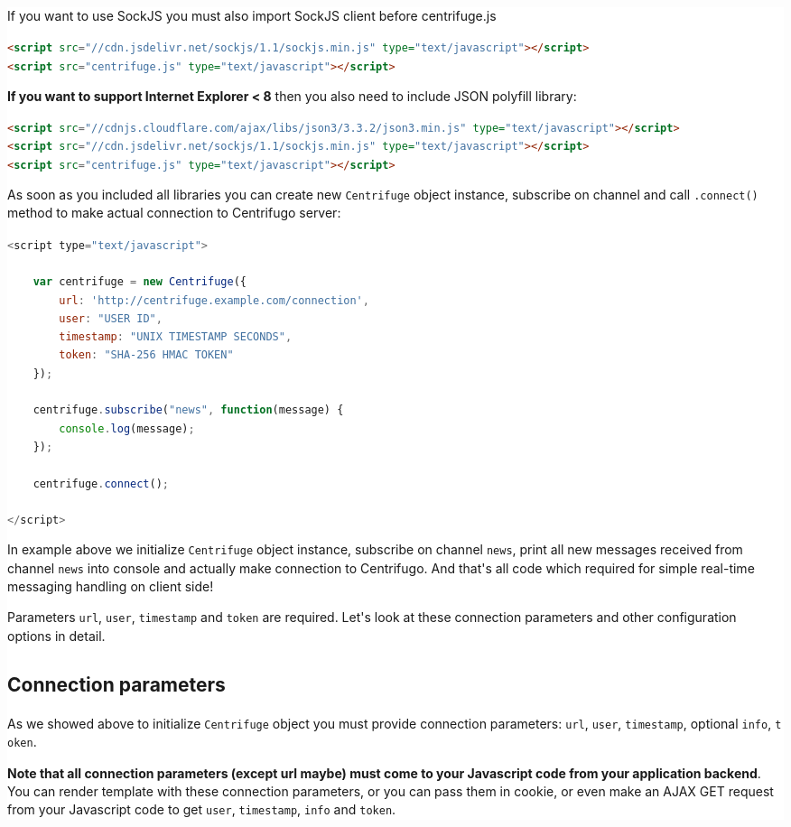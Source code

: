 If you want to use SockJS you must also import SockJS client before centrifuge.js

```html
<script src="//cdn.jsdelivr.net/sockjs/1.1/sockjs.min.js" type="text/javascript"></script>
<script src="centrifuge.js" type="text/javascript"></script>
```

**If you want to support Internet Explorer < 8** then you also need to include JSON
polyfill library:

```html
<script src="//cdnjs.cloudflare.com/ajax/libs/json3/3.3.2/json3.min.js" type="text/javascript"></script>
<script src="//cdn.jsdelivr.net/sockjs/1.1/sockjs.min.js" type="text/javascript"></script>
<script src="centrifuge.js" type="text/javascript"></script>
```

As soon as you included all libraries you can create new `Centrifuge` object instance,
subscribe on channel and call `.connect()` method to make actual connection to
Centrifugo server:

```javascript
<script type="text/javascript">

    var centrifuge = new Centrifuge({
        url: 'http://centrifuge.example.com/connection',
        user: "USER ID",
        timestamp: "UNIX TIMESTAMP SECONDS",
        token: "SHA-256 HMAC TOKEN"
    });

    centrifuge.subscribe("news", function(message) {
        console.log(message);
    });

    centrifuge.connect();

</script>
```

In example above we initialize `Centrifuge` object instance, subscribe on channel
`news`, print all new messages received from channel `news` into console and actually
make connection to Centrifugo. And that's all code which required for simple real-time
messaging handling on client side!

Parameters `url`, `user`, `timestamp` and `token` are required. Let's look at these
connection parameters and other configuration options in detail.

## Connection parameters

As we showed above to initialize `Centrifuge` object you must provide connection
parameters: `url`, `user`, `timestamp`, optional `info`, `token`.

**Note that all connection parameters (except url maybe) must come to your Javascript code from
your application backend**. You can render template with these connection parameters, or you can
pass them in cookie, or even make an AJAX GET request from your Javascript code to get  `user`,
`timestamp`, `info` and `token`.
